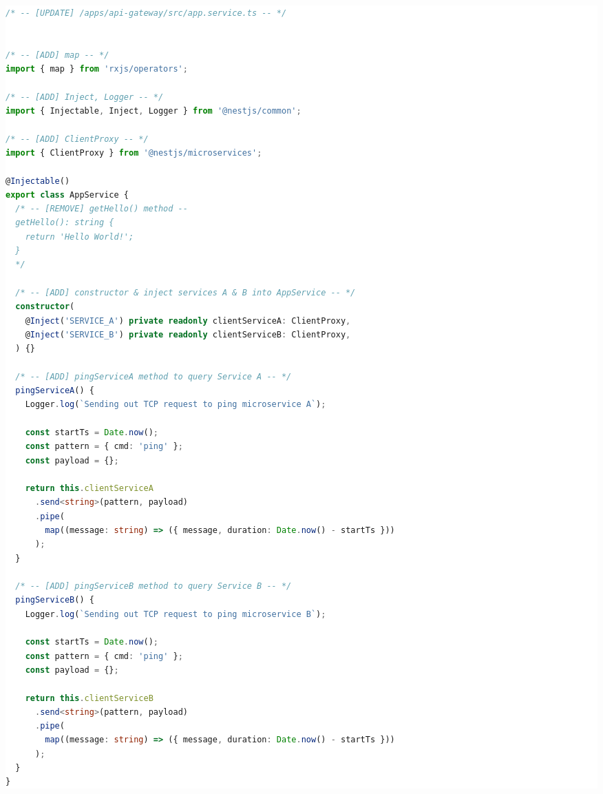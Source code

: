 ```ts
/* -- [UPDATE] /apps/api-gateway/src/app.service.ts -- */


/* -- [ADD] map -- */
import { map } from 'rxjs/operators';

/* -- [ADD] Inject, Logger -- */
import { Injectable, Inject, Logger } from '@nestjs/common';

/* -- [ADD] ClientProxy -- */
import { ClientProxy } from '@nestjs/microservices';

@Injectable()
export class AppService {
  /* -- [REMOVE] getHello() method -- 
  getHello(): string {
    return 'Hello World!';
  }
  */

  /* -- [ADD] constructor & inject services A & B into AppService -- */
  constructor(
    @Inject('SERVICE_A') private readonly clientServiceA: ClientProxy,
    @Inject('SERVICE_B') private readonly clientServiceB: ClientProxy,
  ) {}

  /* -- [ADD] pingServiceA method to query Service A -- */
  pingServiceA() {
    Logger.log(`Sending out TCP request to ping microservice A`);

    const startTs = Date.now();
    const pattern = { cmd: 'ping' };
    const payload = {};

    return this.clientServiceA
      .send<string>(pattern, payload)
      .pipe(
        map((message: string) => ({ message, duration: Date.now() - startTs }))
      );
  }

  /* -- [ADD] pingServiceB method to query Service B -- */
  pingServiceB() {
    Logger.log(`Sending out TCP request to ping microservice B`);

    const startTs = Date.now();
    const pattern = { cmd: 'ping' };
    const payload = {};

    return this.clientServiceB
      .send<string>(pattern, payload)
      .pipe(
        map((message: string) => ({ message, duration: Date.now() - startTs }))
      );
  }
}
```
